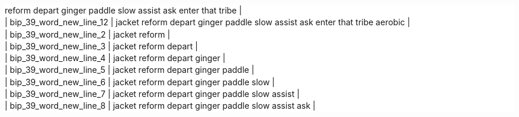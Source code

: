 reform
depart
ginger
paddle
slow
assist
ask
enter
that
tribe |  
| bip_39_word_new_line_12 | jacket
reform
depart
ginger
paddle
slow
assist
ask
enter
that
tribe
aerobic |  
| bip_39_word_new_line_2 | jacket
reform |  
| bip_39_word_new_line_3 | jacket
reform
depart |  
| bip_39_word_new_line_4 | jacket
reform
depart
ginger |  
| bip_39_word_new_line_5 | jacket
reform
depart
ginger
paddle |  
| bip_39_word_new_line_6 | jacket
reform
depart
ginger
paddle
slow |  
| bip_39_word_new_line_7 | jacket
reform
depart
ginger
paddle
slow
assist |  
| bip_39_word_new_line_8 | jacket
reform
depart
ginger
paddle
slow
assist
ask |  